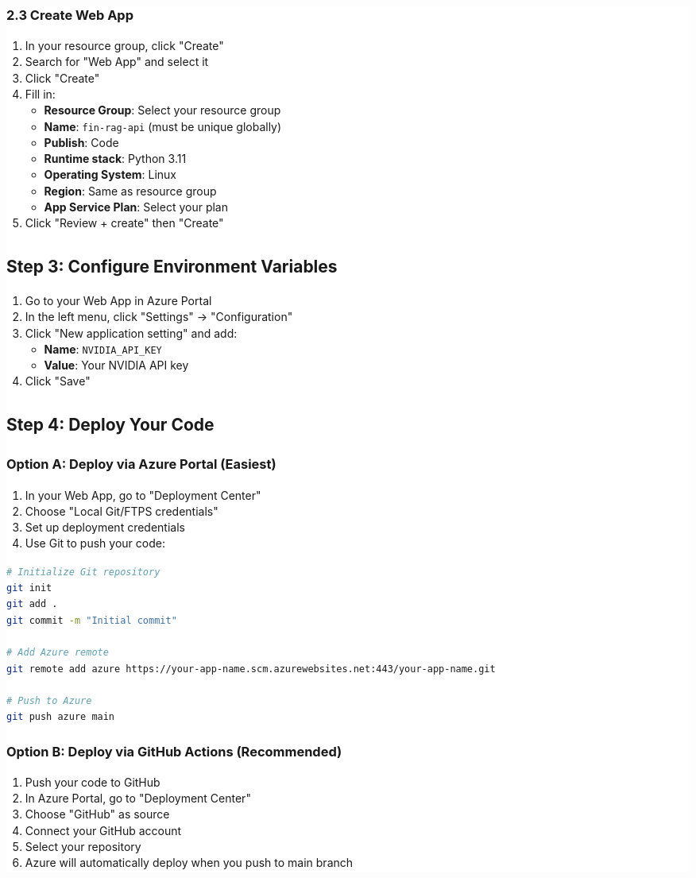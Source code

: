 ### 2.3 Create Web App
1. In your resource group, click "Create"
2. Search for "Web App" and select it
3. Click "Create"
4. Fill in:
   - **Resource Group**: Select your resource group
   - **Name**: `fin-rag-api` (must be unique globally)
   - **Publish**: Code
   - **Runtime stack**: Python 3.11
   - **Operating System**: Linux
   - **Region**: Same as resource group
   - **App Service Plan**: Select your plan
5. Click "Review + create" then "Create"

## Step 3: Configure Environment Variables

1. Go to your Web App in Azure Portal
2. In the left menu, click "Settings" → "Configuration"
3. Click "New application setting" and add:
   - **Name**: `NVIDIA_API_KEY`
   - **Value**: Your NVIDIA API key
4. Click "Save"

## Step 4: Deploy Your Code

### Option A: Deploy via Azure Portal (Easiest)

1. In your Web App, go to "Deployment Center"
2. Choose "Local Git/FTPS credentials"
3. Set up deployment credentials
4. Use Git to push your code:

```bash
# Initialize Git repository
git init
git add .
git commit -m "Initial commit"

# Add Azure remote
git remote add azure https://your-app-name.scm.azurewebsites.net:443/your-app-name.git

# Push to Azure
git push azure main
```

### Option B: Deploy via GitHub Actions (Recommended)

1. Push your code to GitHub
2. In Azure Portal, go to "Deployment Center"
3. Choose "GitHub" as source
4. Connect your GitHub account
5. Select your repository
6. Azure will automatically deploy when you push to main branch
